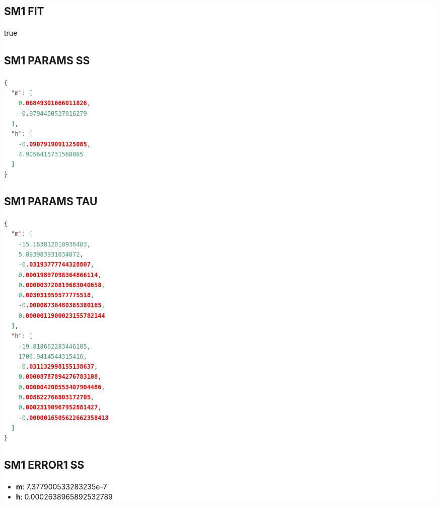 ## SM1 FIT

true

## SM1 PARAMS SS

```json
{
  "m": [
    0.06849301666011826,
    -0.9794450537016279
  ],
  "h": [
    -0.0907919091125085,
    4.9056415731568865
  ]
}
```

## SM1 PARAMS TAU

```json
{
  "m": [
    -15.163812018936483,
    5.893983931034872,
    -0.03193777744328807,
    0.00019897098364866114,
    0.000003720819683040658,
    0.003031959577775518,
    -0.00008736480365380165,
    0.0000011900023155782144
  ],
  "h": [
    -19.818662283446105,
    1706.9414544315416,
    -0.031132998155138637,
    0.00008787894276783108,
    0.000004200553407904486,
    0.008822766803172705,
    0.00023190967952881427,
    -0.0000016505622662358418
  ]
}
```

## SM1 ERROR1 SS

- **m**: 7.377900533283235e-7
- **h**: 0.0002638965892532789

